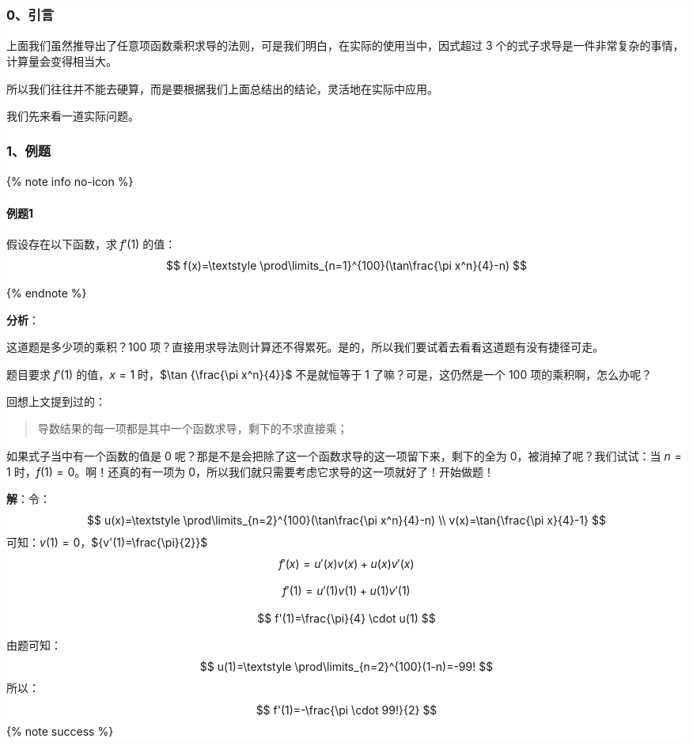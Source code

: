 ### 0、引言

上面我们虽然推导出了任意项函数乘积求导的法则，可是我们明白，在实际的使用当中，因式超过 3 个的式子求导是一件非常复杂的事情，计算量会变得相当大。

所以我们往往并不能去硬算，而是要根据我们上面总结出的结论，灵活地在实际中应用。

我们先来看一道实际问题。

### 1、例题

{% note info no-icon %}
#### 例题1

假设存在以下函数，求 $f'(1)$ 的值：
$$
f(x)=\textstyle \prod\limits_{n=1}^{100}(\tan\frac{\pi x^n}{4}-n)
$$


{% endnote %}

**分析**：

这道题是多少项的乘积？100 项？直接用求导法则计算还不得累死。是的，所以我们要试着去看看这道题有没有捷径可走。

题目要求  $f'(1)$ 的值，$x=1$ 时，$\tan {\frac{\pi x^n}{4}}$ 不是就恒等于 1 了嘛？可是，这仍然是一个 100 项的乘积啊，怎么办呢？

回想上文提到过的：

> 导数结果的每一项都是其中一个函数求导，剩下的不求直接乘；

如果式子当中有一个函数的值是 0 呢？那是不是会把除了这一个函数求导的这一项留下来，剩下的全为 0，被消掉了呢？我们试试：当 $n=1$ 时，$f(1) = 0$。啊！还真的有一项为 0，所以我们就只需要考虑它求导的这一项就好了！开始做题！

**解**：令：
$$
u(x)=\textstyle \prod\limits_{n=2}^{100}(\tan\frac{\pi x^n}{4}-n)
\\
v(x)=\tan{\frac{\pi x}{4}-1}
$$
可知：$v(1)=0$，${v'(1)=\frac{\pi}{2}}$
$$
f'(x)=u'(x)v(x)+u(x)v'(x)
$$

$$
f'(1)=u'(1)v(1)+u(1)v'(1)
$$

$$
f'(1)=\frac{\pi}{4} \cdot u(1)
$$

由题可知：
$$
u(1)=\textstyle \prod\limits_{n=2}^{100}(1-n)=-99!
$$
所以：
$$
f'(1)=-\frac{\pi \cdot 99!}{2}
$$
{% note success %}

